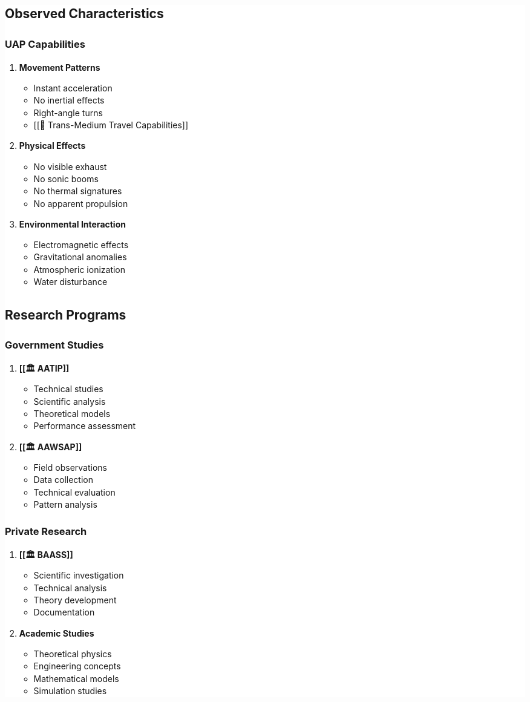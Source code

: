 ## Observed Characteristics

### UAP Capabilities

1. **Movement Patterns**
   - Instant acceleration
   - No inertial effects
   - Right-angle turns
   - [[🔭 Trans-Medium Travel Capabilities]]

2. **Physical Effects**
   - No visible exhaust
   - No sonic booms
   - No thermal signatures
   - No apparent propulsion

3. **Environmental Interaction**
   - Electromagnetic effects
   - Gravitational anomalies
   - Atmospheric ionization
   - Water disturbance

## Research Programs

### Government Studies

1. **[[🏛️ AATIP]]**
   - Technical studies
   - Scientific analysis
   - Theoretical models
   - Performance assessment

2. **[[🏛️ AAWSAP]]**
   - Field observations
   - Data collection
   - Technical evaluation
   - Pattern analysis

### Private Research

1. **[[🏛️ BAASS]]**
   - Scientific investigation
   - Technical analysis
   - Theory development
   - Documentation

2. **Academic Studies**
   - Theoretical physics
   - Engineering concepts
   - Mathematical models
   - Simulation studies
